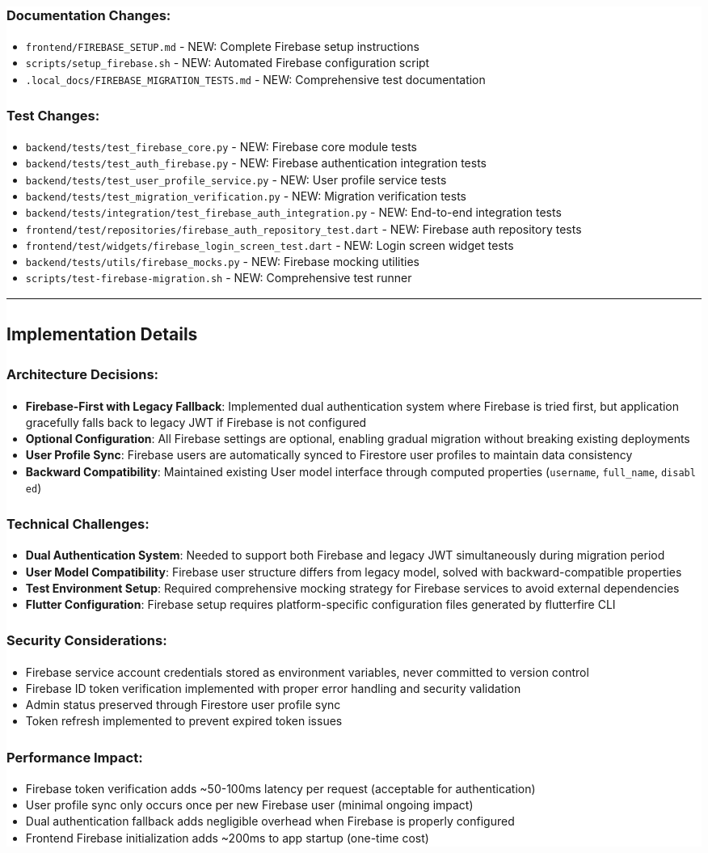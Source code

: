 ### **Documentation Changes:**
- `frontend/FIREBASE_SETUP.md` - NEW: Complete Firebase setup instructions
- `scripts/setup_firebase.sh` - NEW: Automated Firebase configuration script
- `.local_docs/FIREBASE_MIGRATION_TESTS.md` - NEW: Comprehensive test documentation

### **Test Changes:**
- `backend/tests/test_firebase_core.py` - NEW: Firebase core module tests
- `backend/tests/test_auth_firebase.py` - NEW: Firebase authentication integration tests
- `backend/tests/test_user_profile_service.py` - NEW: User profile service tests
- `backend/tests/test_migration_verification.py` - NEW: Migration verification tests
- `backend/tests/integration/test_firebase_auth_integration.py` - NEW: End-to-end integration tests
- `frontend/test/repositories/firebase_auth_repository_test.dart` - NEW: Firebase auth repository tests
- `frontend/test/widgets/firebase_login_screen_test.dart` - NEW: Login screen widget tests
- `backend/tests/utils/firebase_mocks.py` - NEW: Firebase mocking utilities
- `scripts/test-firebase-migration.sh` - NEW: Comprehensive test runner

---

## **Implementation Details**

### **Architecture Decisions:**
- **Firebase-First with Legacy Fallback**: Implemented dual authentication system where Firebase is tried first, but application gracefully falls back to legacy JWT if Firebase is not configured
- **Optional Configuration**: All Firebase settings are optional, enabling gradual migration without breaking existing deployments
- **User Profile Sync**: Firebase users are automatically synced to Firestore user profiles to maintain data consistency
- **Backward Compatibility**: Maintained existing User model interface through computed properties (`username`, `full_name`, `disabled`)

### **Technical Challenges:**
- **Dual Authentication System**: Needed to support both Firebase and legacy JWT simultaneously during migration period
- **User Model Compatibility**: Firebase user structure differs from legacy model, solved with backward-compatible properties
- **Test Environment Setup**: Required comprehensive mocking strategy for Firebase services to avoid external dependencies
- **Flutter Configuration**: Firebase setup requires platform-specific configuration files generated by flutterfire CLI

### **Security Considerations:**
- Firebase service account credentials stored as environment variables, never committed to version control
- Firebase ID token verification implemented with proper error handling and security validation
- Admin status preserved through Firestore user profile sync
- Token refresh implemented to prevent expired token issues

### **Performance Impact:**
- Firebase token verification adds ~50-100ms latency per request (acceptable for authentication)
- User profile sync only occurs once per new Firebase user (minimal ongoing impact)
- Dual authentication fallback adds negligible overhead when Firebase is properly configured
- Frontend Firebase initialization adds ~200ms to app startup (one-time cost)
